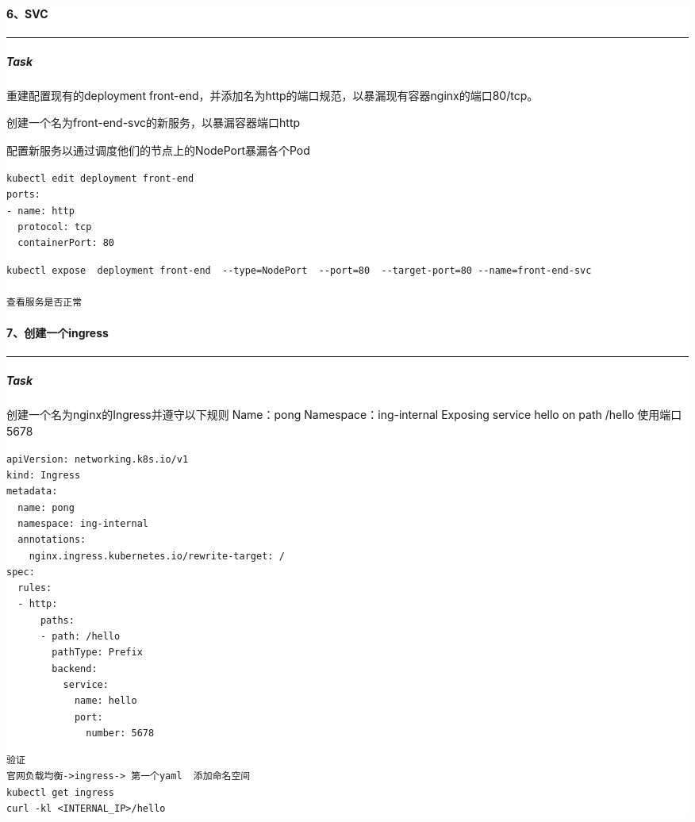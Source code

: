 

#### 6、SVC

------

##### Task

重建配置现有的deployment front-end，并添加名为http的端口规范，以暴漏现有容器nginx的端口80/tcp。

创建一个名为front-end-svc的新服务，以暴漏容器端口http

配置新服务以通过调度他们的节点上的NodePort暴漏各个Pod

```
kubectl edit deployment front-end
ports:
- name: http
  protocol: tcp
  containerPort: 80
```
```
kubectl expose  deployment front-end  --type=NodePort  --port=80  --target-port=80 --name=front-end-svc

查看服务是否正常
```


#### 7、创建一个ingress

------

##### Task

创建一个名为nginx的Ingress并遵守以下规则
Name：pong
Namespace：ing-internal
Exposing service hello on path /hello 使用端口5678
```
apiVersion: networking.k8s.io/v1
kind: Ingress
metadata:
  name: pong
  namespace: ing-internal
  annotations:
    nginx.ingress.kubernetes.io/rewrite-target: /
spec:
  rules:
  - http:
      paths:
      - path: /hello
        pathType: Prefix
        backend:
          service:
            name: hello
            port:
              number: 5678
```
```
验证
官网负载均衡->ingress-> 第一个yaml  添加命名空间
kubectl get ingress
curl -kl <INTERNAL_IP>/hello
```
